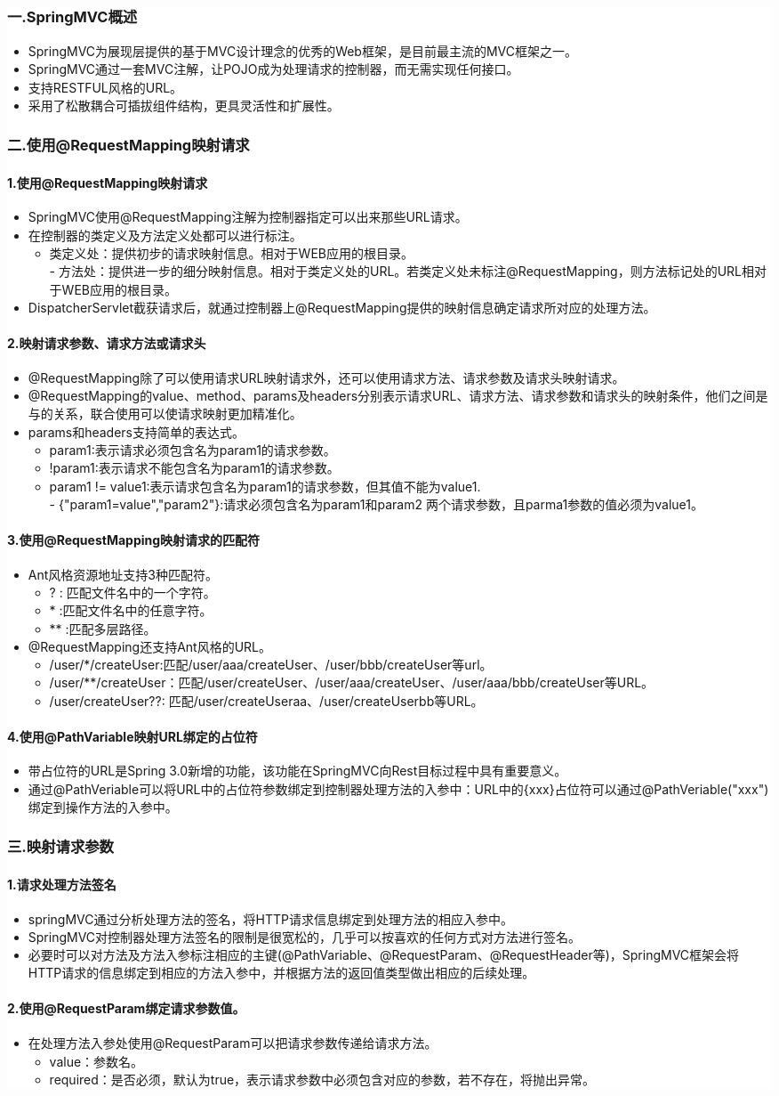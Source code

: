 ### 一.SpringMVC概述
- SpringMVC为展现层提供的基于MVC设计理念的优秀的Web框架，是目前最主流的MVC框架之一。       
- SpringMVC通过一套MVC注解，让POJO成为处理请求的控制器，而无需实现任何接口。    
- 支持RESTFUL风格的URL。   
- 采用了松散耦合可插拔组件结构，更具灵活性和扩展性。      

### 二.使用@RequestMapping映射请求    
#### 1.使用@RequestMapping映射请求   
- SpringMVC使用@RequestMapping注解为控制器指定可以出来那些URL请求。       
- 在控制器的类定义及方法定义处都可以进行标注。      
     - 类定义处：提供初步的请求映射信息。相对于WEB应用的根目录。    
      - 方法处：提供进一步的细分映射信息。相对于类定义处的URL。若类定义处未标注@RequestMapping，则方法标记处的URL相对于WEB应用的根目录。      
- DispatcherServlet截获请求后，就通过控制器上@RequestMapping提供的映射信息确定请求所对应的处理方法。       

#### 2.映射请求参数、请求方法或请求头    

- @RequestMapping除了可以使用请求URL映射请求外，还可以使用请求方法、请求参数及请求头映射请求。        
- @RequestMapping的value、method、params及headers分别表示请求URL、请求方法、请求参数和请求头的映射条件，他们之间是与的关系，联合使用可以使请求映射更加精准化。     
- params和headers支持简单的表达式。     
     - param1:表示请求必须包含名为param1的请求参数。     
     - !param1:表示请求不能包含名为param1的请求参数。    
     - param1 != value1:表示请求包含名为param1的请求参数，但其值不能为value1.       
      - {"param1=value","param2"}:请求必须包含名为param1和param2 两个请求参数，且parma1参数的值必须为value1。   
#### 3.使用@RequestMapping映射请求的匹配符
  - Ant风格资源地址支持3种匹配符。     
    - ? : 匹配文件名中的一个字符。     
    - \* :匹配文件名中的任意字符。   
    - \** :匹配多层路径。     
  - @RequestMapping还支持Ant风格的URL。    
    - /user/*/createUser:匹配/user/aaa/createUser、/user/bbb/createUser等url。     
    - /user/**/createUser：匹配/user/createUser、/user/aaa/createUser、/user/aaa/bbb/createUser等URL。    
    - /user/createUser??: 匹配/user/createUseraa、/user/createUserbb等URL。         

#### 4.使用@PathVariable映射URL绑定的占位符
- 带占位符的URL是Spring 3.0新增的功能，该功能在SpringMVC向Rest目标过程中具有重要意义。    
- 通过@PathVeriable可以将URL中的占位符参数绑定到控制器处理方法的入参中：URL中的{xxx}占位符可以通过@PathVeriable("xxx")绑定到操作方法的入参中。

### 三.映射请求参数   
#### 1.请求处理方法签名      
- springMVC通过分析处理方法的签名，将HTTP请求信息绑定到处理方法的相应入参中。    
- SpringMVC对控制器处理方法签名的限制是很宽松的，几乎可以按喜欢的任何方式对方法进行签名。    
- 必要时可以对方法及方法入参标注相应的主键(@PathVariable、@RequestParam、@RequestHeader等)，SpringMVC框架会将HTTP请求的信息绑定到相应的方法入参中，并根据方法的返回值类型做出相应的后续处理。      
#### 2.使用@RequestParam绑定请求参数值。     
- 在处理方法入参处使用@RequestParam可以把请求参数传递给请求方法。
  - value：参数名。    
  - required：是否必须，默认为true，表示请求参数中必须包含对应的参数，若不存在，将抛出异常。     
